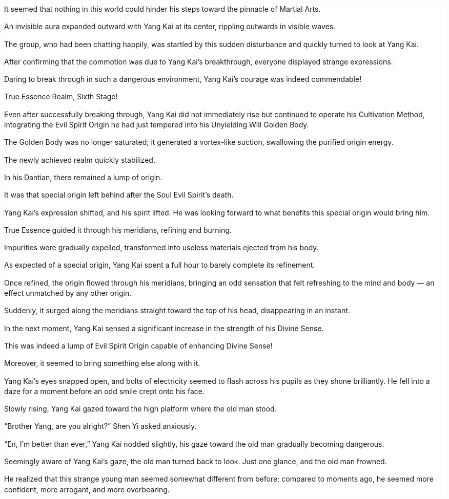 It seemed that nothing in this world could hinder his steps toward the pinnacle of Martial Arts.

An invisible aura expanded outward with Yang Kai at its center, rippling outwards in visible waves.

The group, who had been chatting happily, was startled by this sudden disturbance and quickly turned to look at Yang Kai.

After confirming that the commotion was due to Yang Kai’s breakthrough, everyone displayed strange expressions.

Daring to break through in such a dangerous environment, Yang Kai’s courage was indeed commendable!

True Essence Realm, Sixth Stage!

Even after successfully breaking through, Yang Kai did not immediately rise but continued to operate his Cultivation Method, integrating the Evil Spirit Origin he had just tempered into his Unyielding Will Golden Body.

The Golden Body was no longer saturated; it generated a vortex-like suction, swallowing the purified origin energy.

The newly achieved realm quickly stabilized.

In his Dantian, there remained a lump of origin.

It was that special origin left behind after the Soul Evil Spirit’s death.

Yang Kai’s expression shifted, and his spirit lifted. He was looking forward to what benefits this special origin would bring him.

True Essence guided it through his meridians, refining and burning.

Impurities were gradually expelled, transformed into useless materials ejected from his body.

As expected of a special origin, Yang Kai spent a full hour to barely complete its refinement.

Once refined, the origin flowed through his meridians, bringing an odd sensation that felt refreshing to the mind and body — an effect unmatched by any other origin.

Suddenly, it surged along the meridians straight toward the top of his head, disappearing in an instant.

In the next moment, Yang Kai sensed a significant increase in the strength of his Divine Sense.

This was indeed a lump of Evil Spirit Origin capable of enhancing Divine Sense!

Moreover, it seemed to bring something else along with it.

Yang Kai’s eyes snapped open, and bolts of electricity seemed to flash across his pupils as they shone brilliantly. He fell into a daze for a moment before an odd smile crept onto his face.

Slowly rising, Yang Kai gazed toward the high platform where the old man stood.

“Brother Yang, are you alright?” Shen Yi asked anxiously.

“En, I’m better than ever,” Yang Kai nodded slightly, his gaze toward the old man gradually becoming dangerous.

Seemingly aware of Yang Kai’s gaze, the old man turned back to look. Just one glance, and the old man frowned.

He realized that this strange young man seemed somewhat different from before; compared to moments ago, he seemed more confident, more arrogant, and more overbearing.
